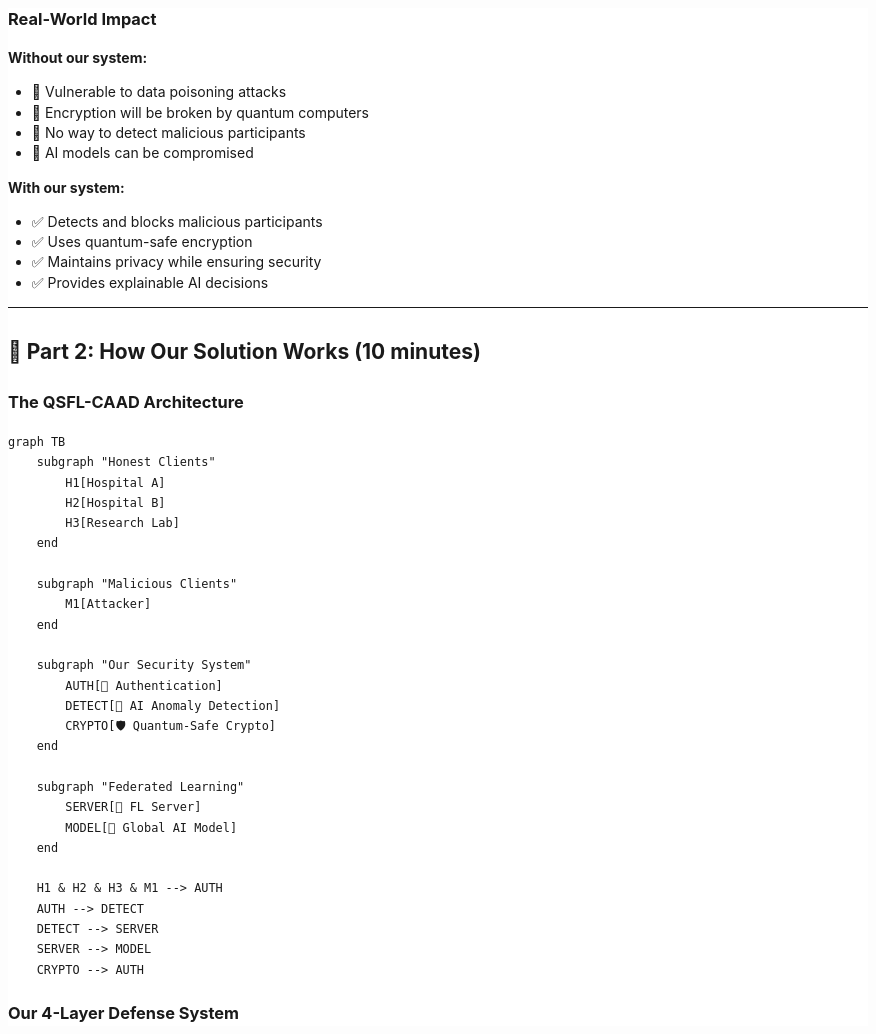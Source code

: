 ### Real-World Impact

**Without our system:**
- 🚫 Vulnerable to data poisoning attacks
- 🚫 Encryption will be broken by quantum computers
- 🚫 No way to detect malicious participants
- 🚫 AI models can be compromised

**With our system:**
- ✅ Detects and blocks malicious participants
- ✅ Uses quantum-safe encryption
- ✅ Maintains privacy while ensuring security
- ✅ Provides explainable AI decisions

---

## 🔧 Part 2: How Our Solution Works (10 minutes)

### The QSFL-CAAD Architecture

```mermaid
graph TB
    subgraph "Honest Clients"
        H1[Hospital A]
        H2[Hospital B]
        H3[Research Lab]
    end
    
    subgraph "Malicious Clients"
        M1[Attacker]
    end
    
    subgraph "Our Security System"
        AUTH[🔐 Authentication]
        DETECT[🤖 AI Anomaly Detection]
        CRYPTO[🛡️ Quantum-Safe Crypto]
    end
    
    subgraph "Federated Learning"
        SERVER[🏥 FL Server]
        MODEL[🧠 Global AI Model]
    end
    
    H1 & H2 & H3 & M1 --> AUTH
    AUTH --> DETECT
    DETECT --> SERVER
    SERVER --> MODEL
    CRYPTO --> AUTH
```

### Our 4-Layer Defense System
